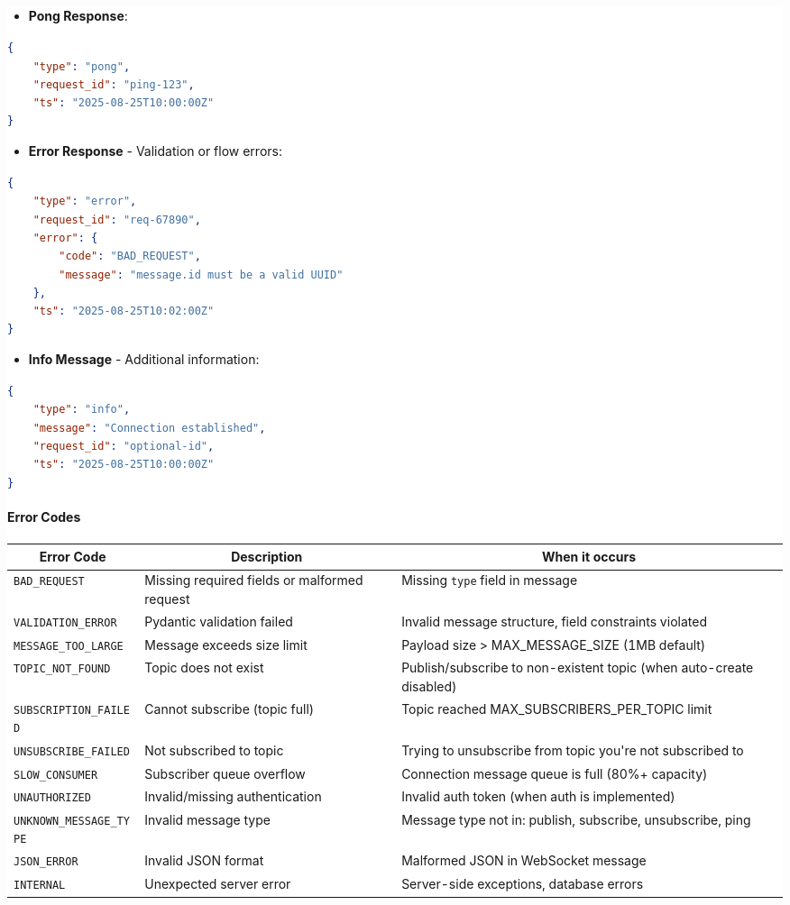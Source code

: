 - **Pong Response**:
```json
{
    "type": "pong",
    "request_id": "ping-123",
    "ts": "2025-08-25T10:00:00Z"
}
```

- **Error Response** - Validation or flow errors:
```json
{
    "type": "error",
    "request_id": "req-67890",
    "error": {
        "code": "BAD_REQUEST",
        "message": "message.id must be a valid UUID"
    },
    "ts": "2025-08-25T10:02:00Z"
}
```

- **Info Message** - Additional information:
```json
{
    "type": "info",
    "message": "Connection established",
    "request_id": "optional-id",
    "ts": "2025-08-25T10:00:00Z"
}
```

#### Error Codes

| Error Code | Description | When it occurs |
|------------|-------------|----------------|
| `BAD_REQUEST` | Missing required fields or malformed request | Missing `type` field in message |
| `VALIDATION_ERROR` | Pydantic validation failed | Invalid message structure, field constraints violated |
| `MESSAGE_TOO_LARGE` | Message exceeds size limit | Payload size > MAX_MESSAGE_SIZE (1MB default) |
| `TOPIC_NOT_FOUND` | Topic does not exist | Publish/subscribe to non-existent topic (when auto-create disabled) |
| `SUBSCRIPTION_FAILED` | Cannot subscribe (topic full) | Topic reached MAX_SUBSCRIBERS_PER_TOPIC limit |
| `UNSUBSCRIBE_FAILED` | Not subscribed to topic | Trying to unsubscribe from topic you're not subscribed to |
| `SLOW_CONSUMER` | Subscriber queue overflow | Connection message queue is full (80%+ capacity) |
| `UNAUTHORIZED` | Invalid/missing authentication | Invalid auth token (when auth is implemented) |
| `UNKNOWN_MESSAGE_TYPE` | Invalid message type | Message type not in: publish, subscribe, unsubscribe, ping |
| `JSON_ERROR` | Invalid JSON format | Malformed JSON in WebSocket message |
| `INTERNAL` | Unexpected server error | Server-side exceptions, database errors |
